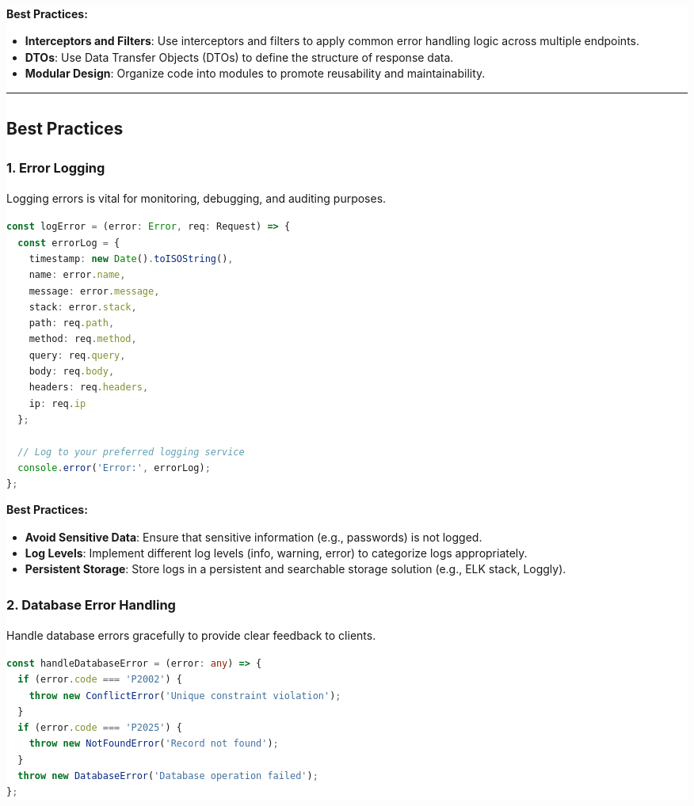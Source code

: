 **Best Practices:**
- **Interceptors and Filters**: Use interceptors and filters to apply common error handling logic across multiple endpoints.
- **DTOs**: Use Data Transfer Objects (DTOs) to define the structure of response data.
- **Modular Design**: Organize code into modules to promote reusability and maintainability.

---

## Best Practices

### 1. Error Logging

Logging errors is vital for monitoring, debugging, and auditing purposes.

```typescript
const logError = (error: Error, req: Request) => {
  const errorLog = {
    timestamp: new Date().toISOString(),
    name: error.name,
    message: error.message,
    stack: error.stack,
    path: req.path,
    method: req.method,
    query: req.query,
    body: req.body,
    headers: req.headers,
    ip: req.ip
  };

  // Log to your preferred logging service
  console.error('Error:', errorLog);
};
```

**Best Practices:**
- **Avoid Sensitive Data**: Ensure that sensitive information (e.g., passwords) is not logged.
- **Log Levels**: Implement different log levels (info, warning, error) to categorize logs appropriately.
- **Persistent Storage**: Store logs in a persistent and searchable storage solution (e.g., ELK stack, Loggly).

### 2. Database Error Handling

Handle database errors gracefully to provide clear feedback to clients.

```typescript
const handleDatabaseError = (error: any) => {
  if (error.code === 'P2002') {
    throw new ConflictError('Unique constraint violation');
  }
  if (error.code === 'P2025') {
    throw new NotFoundError('Record not found');
  }
  throw new DatabaseError('Database operation failed');
};
```
